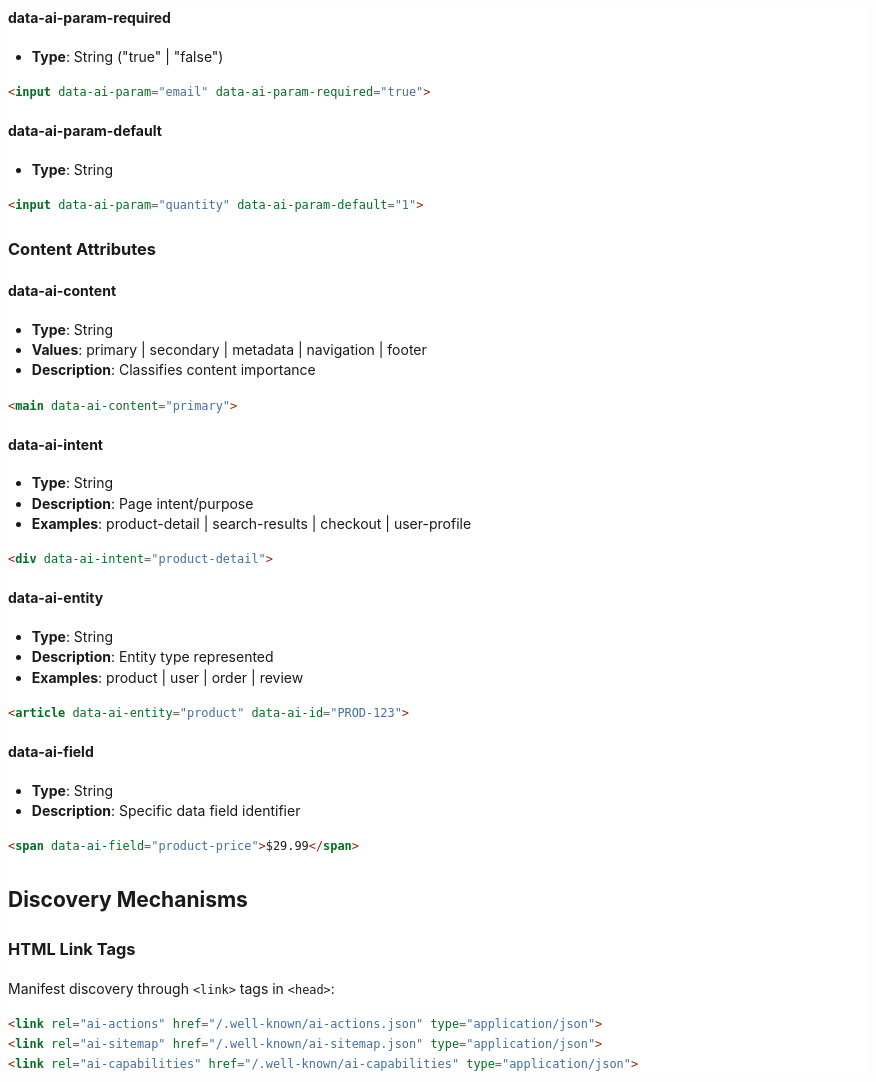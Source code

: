 #### data-ai-param-required
- **Type**: String ("true" | "false")
```html
<input data-ai-param="email" data-ai-param-required="true">
```

#### data-ai-param-default
- **Type**: String
```html
<input data-ai-param="quantity" data-ai-param-default="1">
```

### Content Attributes

#### data-ai-content
- **Type**: String
- **Values**: primary | secondary | metadata | navigation | footer
- **Description**: Classifies content importance
```html
<main data-ai-content="primary">
```

#### data-ai-intent
- **Type**: String
- **Description**: Page intent/purpose
- **Examples**: product-detail | search-results | checkout | user-profile
```html
<div data-ai-intent="product-detail">
```

#### data-ai-entity
- **Type**: String
- **Description**: Entity type represented
- **Examples**: product | user | order | review
```html
<article data-ai-entity="product" data-ai-id="PROD-123">
```

#### data-ai-field
- **Type**: String
- **Description**: Specific data field identifier
```html
<span data-ai-field="product-price">$29.99</span>
```

## Discovery Mechanisms

### HTML Link Tags

Manifest discovery through `<link>` tags in `<head>`:

```html
<link rel="ai-actions" href="/.well-known/ai-actions.json" type="application/json">
<link rel="ai-sitemap" href="/.well-known/ai-sitemap.json" type="application/json">
<link rel="ai-capabilities" href="/.well-known/ai-capabilities" type="application/json">
```
